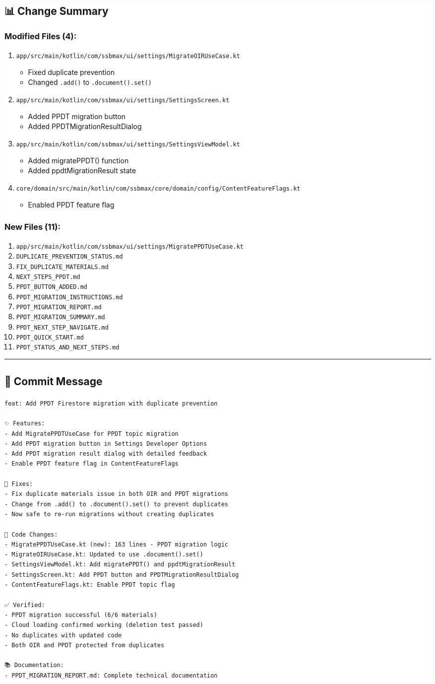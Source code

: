 ## 📊 Change Summary

### Modified Files (4):
1. `app/src/main/kotlin/com/ssbmax/ui/settings/MigrateOIRUseCase.kt`
   - Fixed duplicate prevention
   - Changed `.add()` to `.document().set()`

2. `app/src/main/kotlin/com/ssbmax/ui/settings/SettingsScreen.kt`
   - Added PPDT migration button
   - Added PPDTMigrationResultDialog

3. `app/src/main/kotlin/com/ssbmax/ui/settings/SettingsViewModel.kt`
   - Added migratePPDT() function
   - Added ppdtMigrationResult state

4. `core/domain/src/main/kotlin/com/ssbmax/core/domain/config/ContentFeatureFlags.kt`
   - Enabled PPDT feature flag

### New Files (11):
1. `app/src/main/kotlin/com/ssbmax/ui/settings/MigratePPDTUseCase.kt`
2. `DUPLICATE_PREVENTION_STATUS.md`
3. `FIX_DUPLICATE_MATERIALS.md`
4. `NEXT_STEPS_PPDT.md`
5. `PPDT_BUTTON_ADDED.md`
6. `PPDT_MIGRATION_INSTRUCTIONS.md`
7. `PPDT_MIGRATION_REPORT.md`
8. `PPDT_MIGRATION_SUMMARY.md`
9. `PPDT_NEXT_STEP_NAVIGATE.md`
10. `PPDT_QUICK_START.md`
11. `PPDT_STATUS_AND_NEXT_STEPS.md`

---

## 📝 Commit Message

```
feat: Add PPDT Firestore migration with duplicate prevention

✨ Features:
- Add MigratePPDTUseCase for PPDT topic migration
- Add PPDT migration button in Settings Developer Options
- Add PPDT migration result dialog with detailed feedback
- Enable PPDT feature flag in ContentFeatureFlags

🐛 Fixes:
- Fix duplicate materials issue in both OIR and PPDT migrations
- Change from .add() to .document().set() to prevent duplicates
- Now safe to re-run migrations without creating duplicates

📝 Code Changes:
- MigratePPDTUseCase.kt (new): 163 lines - PPDT migration logic
- MigrateOIRUseCase.kt: Updated to use .document().set()
- SettingsViewModel.kt: Add migratePPDT() and ppdtMigrationResult
- SettingsScreen.kt: Add PPDT button and PPDTMigrationResultDialog
- ContentFeatureFlags.kt: Enable PPDT topic flag

✅ Verified:
- PPDT migration successful (6/6 materials)
- Cloud loading confirmed working (deletion test passed)
- No duplicates with updated code
- Both OIR and PPDT protected from duplicates

📚 Documentation:
- PPDT_MIGRATION_REPORT.md: Complete technical documentation
```